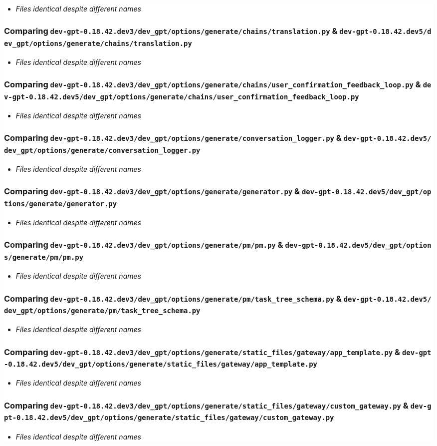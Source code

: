  * *Files identical despite different names*

### Comparing `dev-gpt-0.18.42.dev3/dev_gpt/options/generate/chains/translation.py` & `dev-gpt-0.18.42.dev5/dev_gpt/options/generate/chains/translation.py`

 * *Files identical despite different names*

### Comparing `dev-gpt-0.18.42.dev3/dev_gpt/options/generate/chains/user_confirmation_feedback_loop.py` & `dev-gpt-0.18.42.dev5/dev_gpt/options/generate/chains/user_confirmation_feedback_loop.py`

 * *Files identical despite different names*

### Comparing `dev-gpt-0.18.42.dev3/dev_gpt/options/generate/conversation_logger.py` & `dev-gpt-0.18.42.dev5/dev_gpt/options/generate/conversation_logger.py`

 * *Files identical despite different names*

### Comparing `dev-gpt-0.18.42.dev3/dev_gpt/options/generate/generator.py` & `dev-gpt-0.18.42.dev5/dev_gpt/options/generate/generator.py`

 * *Files identical despite different names*

### Comparing `dev-gpt-0.18.42.dev3/dev_gpt/options/generate/pm/pm.py` & `dev-gpt-0.18.42.dev5/dev_gpt/options/generate/pm/pm.py`

 * *Files identical despite different names*

### Comparing `dev-gpt-0.18.42.dev3/dev_gpt/options/generate/pm/task_tree_schema.py` & `dev-gpt-0.18.42.dev5/dev_gpt/options/generate/pm/task_tree_schema.py`

 * *Files identical despite different names*

### Comparing `dev-gpt-0.18.42.dev3/dev_gpt/options/generate/static_files/gateway/app_template.py` & `dev-gpt-0.18.42.dev5/dev_gpt/options/generate/static_files/gateway/app_template.py`

 * *Files identical despite different names*

### Comparing `dev-gpt-0.18.42.dev3/dev_gpt/options/generate/static_files/gateway/custom_gateway.py` & `dev-gpt-0.18.42.dev5/dev_gpt/options/generate/static_files/gateway/custom_gateway.py`

 * *Files identical despite different names*
